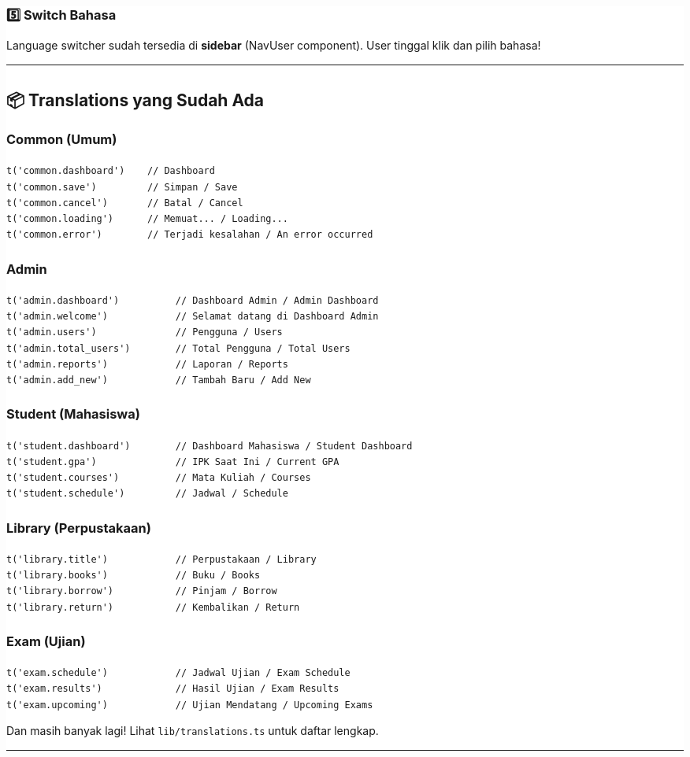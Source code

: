 ### 5️⃣ Switch Bahasa

Language switcher sudah tersedia di **sidebar** (NavUser component). User tinggal klik dan pilih bahasa!

---

## 📦 Translations yang Sudah Ada

### Common (Umum)
```tsx
t('common.dashboard')    // Dashboard
t('common.save')         // Simpan / Save
t('common.cancel')       // Batal / Cancel
t('common.loading')      // Memuat... / Loading...
t('common.error')        // Terjadi kesalahan / An error occurred
```

### Admin
```tsx
t('admin.dashboard')          // Dashboard Admin / Admin Dashboard
t('admin.welcome')            // Selamat datang di Dashboard Admin
t('admin.users')              // Pengguna / Users
t('admin.total_users')        // Total Pengguna / Total Users
t('admin.reports')            // Laporan / Reports
t('admin.add_new')            // Tambah Baru / Add New
```

### Student (Mahasiswa)
```tsx
t('student.dashboard')        // Dashboard Mahasiswa / Student Dashboard
t('student.gpa')              // IPK Saat Ini / Current GPA
t('student.courses')          // Mata Kuliah / Courses
t('student.schedule')         // Jadwal / Schedule
```

### Library (Perpustakaan)
```tsx
t('library.title')            // Perpustakaan / Library
t('library.books')            // Buku / Books
t('library.borrow')           // Pinjam / Borrow
t('library.return')           // Kembalikan / Return
```

### Exam (Ujian)
```tsx
t('exam.schedule')            // Jadwal Ujian / Exam Schedule
t('exam.results')             // Hasil Ujian / Exam Results
t('exam.upcoming')            // Ujian Mendatang / Upcoming Exams
```

Dan masih banyak lagi! Lihat `lib/translations.ts` untuk daftar lengkap.

---